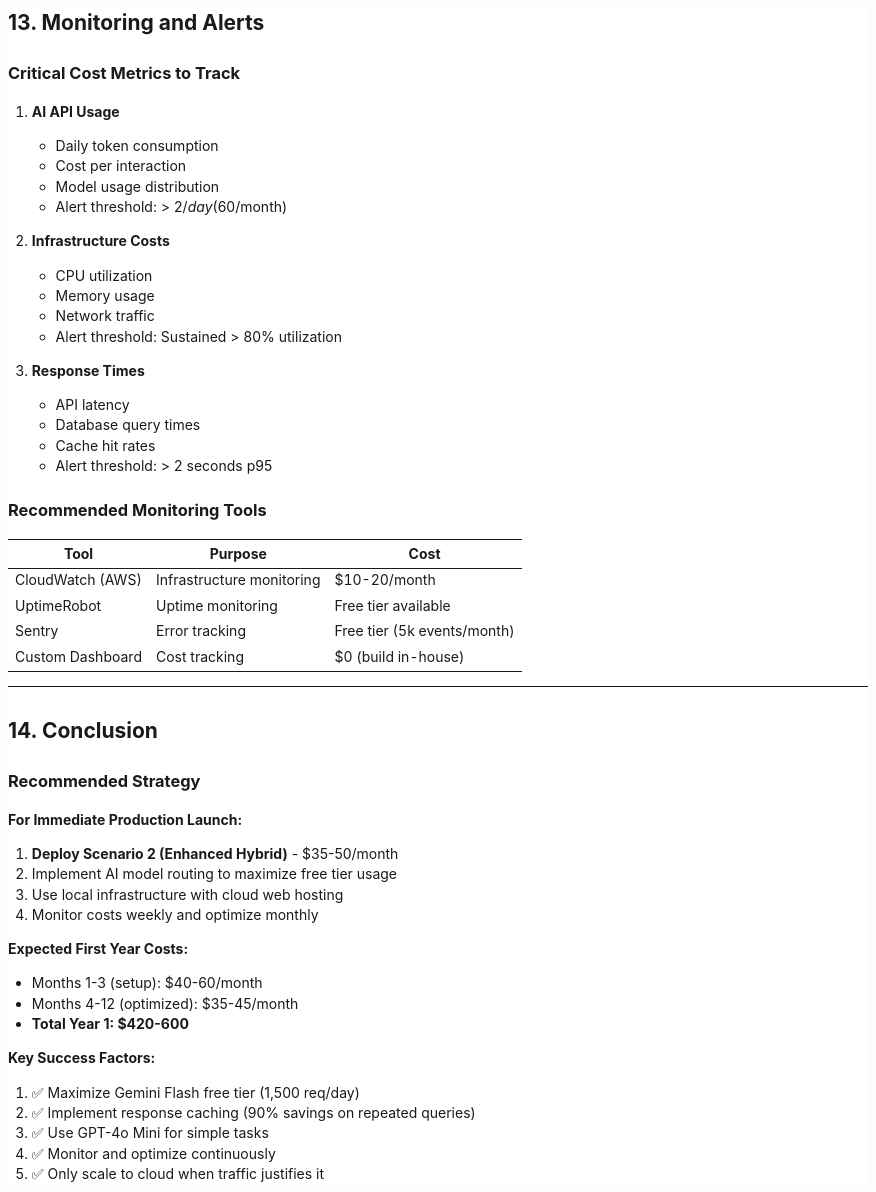 ## 13. Monitoring and Alerts

### Critical Cost Metrics to Track

1. **AI API Usage**
   - Daily token consumption
   - Cost per interaction
   - Model usage distribution
   - Alert threshold: > $2/day ($60/month)

2. **Infrastructure Costs**
   - CPU utilization
   - Memory usage
   - Network traffic
   - Alert threshold: Sustained > 80% utilization

3. **Response Times**
   - API latency
   - Database query times
   - Cache hit rates
   - Alert threshold: > 2 seconds p95

### Recommended Monitoring Tools

| Tool | Purpose | Cost |
|------|---------|------|
| CloudWatch (AWS) | Infrastructure monitoring | $10-20/month |
| UptimeRobot | Uptime monitoring | Free tier available |
| Sentry | Error tracking | Free tier (5k events/month) |
| Custom Dashboard | Cost tracking | $0 (build in-house) |

---

## 14. Conclusion

### Recommended Strategy

**For Immediate Production Launch:**
1. **Deploy Scenario 2 (Enhanced Hybrid)** - $35-50/month
2. Implement AI model routing to maximize free tier usage
3. Use local infrastructure with cloud web hosting
4. Monitor costs weekly and optimize monthly

**Expected First Year Costs:**
- Months 1-3 (setup): $40-60/month
- Months 4-12 (optimized): $35-45/month
- **Total Year 1: $420-600**

**Key Success Factors:**
1. ✅ Maximize Gemini Flash free tier (1,500 req/day)
2. ✅ Implement response caching (90% savings on repeated queries)
3. ✅ Use GPT-4o Mini for simple tasks
4. ✅ Monitor and optimize continuously
5. ✅ Only scale to cloud when traffic justifies it

